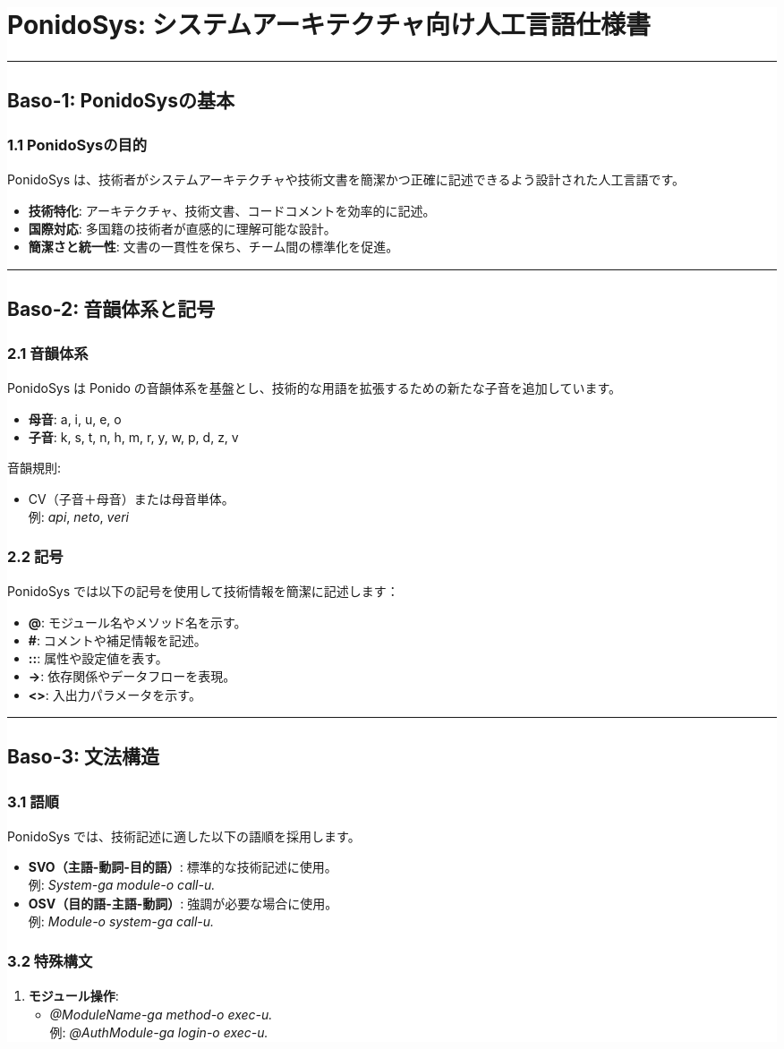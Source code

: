 # **PonidoSys: システムアーキテクチャ向け人工言語仕様書**

---

## **Baso-1: PonidoSysの基本**

### **1.1 PonidoSysの目的**
PonidoSys は、技術者がシステムアーキテクチャや技術文書を簡潔かつ正確に記述できるよう設計された人工言語です。

- **技術特化**: アーキテクチャ、技術文書、コードコメントを効率的に記述。  
- **国際対応**: 多国籍の技術者が直感的に理解可能な設計。  
- **簡潔さと統一性**: 文書の一貫性を保ち、チーム間の標準化を促進。  

---

## **Baso-2: 音韻体系と記号**

### **2.1 音韻体系**
PonidoSys は Ponido の音韻体系を基盤とし、技術的な用語を拡張するための新たな子音を追加しています。

- **母音**: a, i, u, e, o  
- **子音**: k, s, t, n, h, m, r, y, w, p, d, z, v  

音韻規則:
- CV（子音＋母音）または母音単体。  
  例: *api*, *neto*, *veri*  

### **2.2 記号**
PonidoSys では以下の記号を使用して技術情報を簡潔に記述します：
- **@**: モジュール名やメソッド名を示す。  
- **#**: コメントや補足情報を記述。  
- **::**: 属性や設定値を表す。  
- **->**: 依存関係やデータフローを表現。  
- **<>**: 入出力パラメータを示す。

---

## **Baso-3: 文法構造**

### **3.1 語順**
PonidoSys では、技術記述に適した以下の語順を採用します。
- **SVO（主語-動詞-目的語）**: 標準的な技術記述に使用。  
  例: *System-ga module-o call-u.*  
- **OSV（目的語-主語-動詞）**: 強調が必要な場合に使用。  
  例: *Module-o system-ga call-u.*

### **3.2 特殊構文**
1. **モジュール操作**:
   - *@ModuleName-ga method-o exec-u.*  
     例: *@AuthModule-ga login-o exec-u.*  
